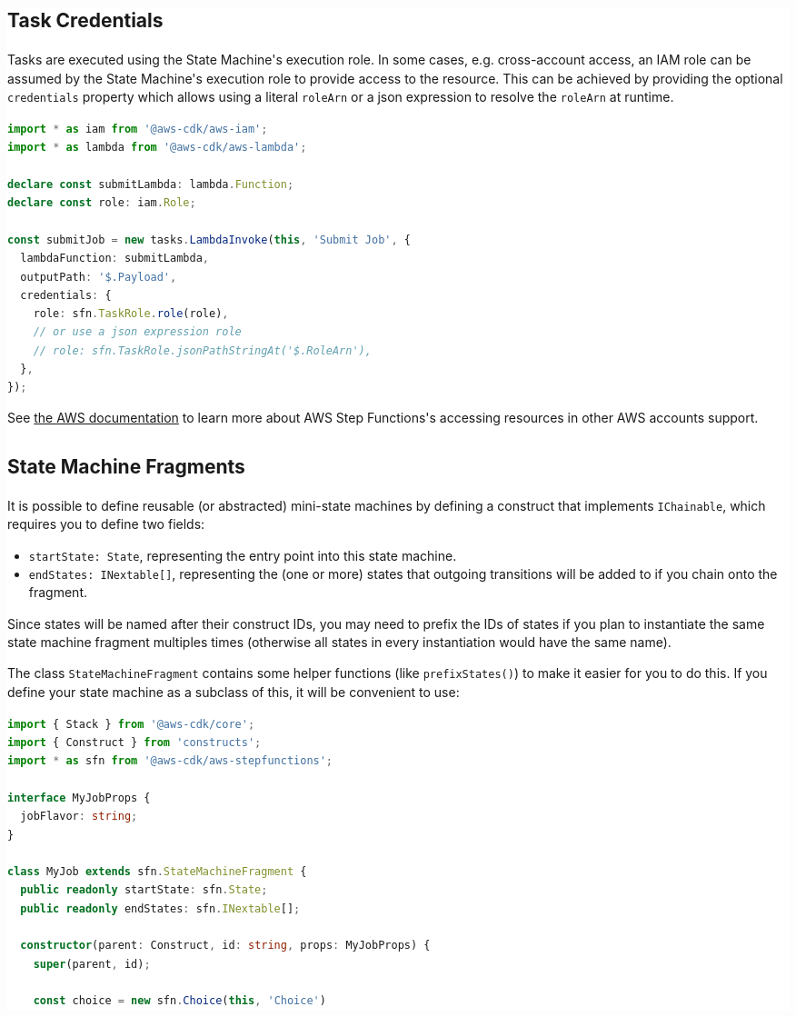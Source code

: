 ## Task Credentials

Tasks are executed using the State Machine's execution role. In some cases, e.g. cross-account access, an IAM role can be assumed by the State Machine's execution role to provide access to the resource.
This can be achieved by providing the optional `credentials` property which allows using a literal `roleArn` or a json expression to resolve the `roleArn` at runtime.

```ts
import * as iam from '@aws-cdk/aws-iam';
import * as lambda from '@aws-cdk/aws-lambda';

declare const submitLambda: lambda.Function;
declare const role: iam.Role;

const submitJob = new tasks.LambdaInvoke(this, 'Submit Job', {
  lambdaFunction: submitLambda,
  outputPath: '$.Payload',
  credentials: {
    role: sfn.TaskRole.role(role),
    // or use a json expression role
    // role: sfn.TaskRole.jsonPathStringAt('$.RoleArn'),
  },
});
```

See [the AWS documentation](https://docs.aws.amazon.com/step-functions/latest/dg/concepts-access-cross-acct-resources.html)
to learn more about AWS Step Functions's accessing resources in other AWS accounts support.

## State Machine Fragments

It is possible to define reusable (or abstracted) mini-state machines by
defining a construct that implements `IChainable`, which requires you to define
two fields:

* `startState: State`, representing the entry point into this state machine.
* `endStates: INextable[]`, representing the (one or more) states that outgoing
  transitions will be added to if you chain onto the fragment.

Since states will be named after their construct IDs, you may need to prefix the
IDs of states if you plan to instantiate the same state machine fragment
multiples times (otherwise all states in every instantiation would have the same
name).

The class `StateMachineFragment` contains some helper functions (like
`prefixStates()`) to make it easier for you to do this. If you define your state
machine as a subclass of this, it will be convenient to use:

```ts nofixture
import { Stack } from '@aws-cdk/core';
import { Construct } from 'constructs';
import * as sfn from '@aws-cdk/aws-stepfunctions';

interface MyJobProps {
  jobFlavor: string;
}

class MyJob extends sfn.StateMachineFragment {
  public readonly startState: sfn.State;
  public readonly endStates: sfn.INextable[];

  constructor(parent: Construct, id: string, props: MyJobProps) {
    super(parent, id);

    const choice = new sfn.Choice(this, 'Choice')
```